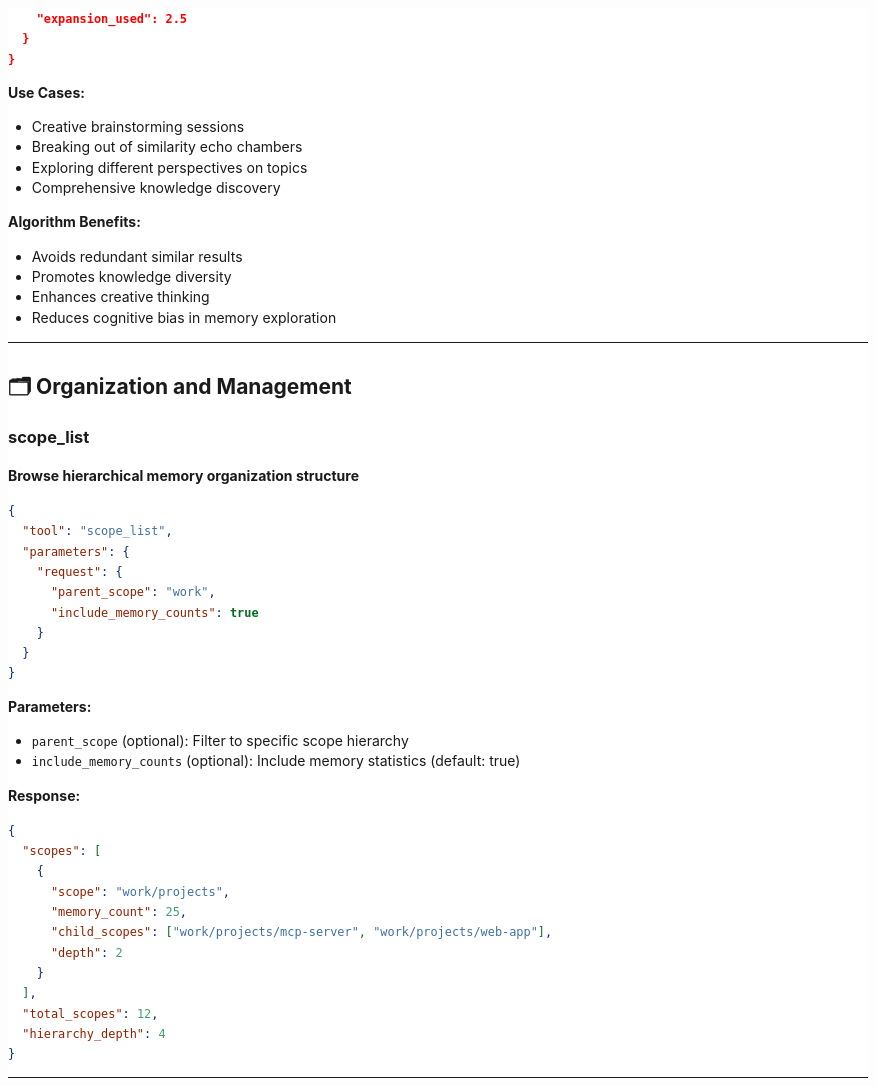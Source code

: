 ```json
    "expansion_used": 2.5
  }
}
```

**Use Cases:**
- Creative brainstorming sessions
- Breaking out of similarity echo chambers
- Exploring different perspectives on topics
- Comprehensive knowledge discovery

**Algorithm Benefits:**
- Avoids redundant similar results
- Promotes knowledge diversity
- Enhances creative thinking
- Reduces cognitive bias in memory exploration

---

## 🗂️ Organization and Management

### scope_list
**Browse hierarchical memory organization structure**

```json
{
  "tool": "scope_list",
  "parameters": {
    "request": {
      "parent_scope": "work",
      "include_memory_counts": true
    }
  }
}
```

**Parameters:**
- `parent_scope` (optional): Filter to specific scope hierarchy
- `include_memory_counts` (optional): Include memory statistics (default: true)

**Response:**
```json
{
  "scopes": [
    {
      "scope": "work/projects",
      "memory_count": 25,
      "child_scopes": ["work/projects/mcp-server", "work/projects/web-app"],
      "depth": 2
    }
  ],
  "total_scopes": 12,
  "hierarchy_depth": 4
}
```

---